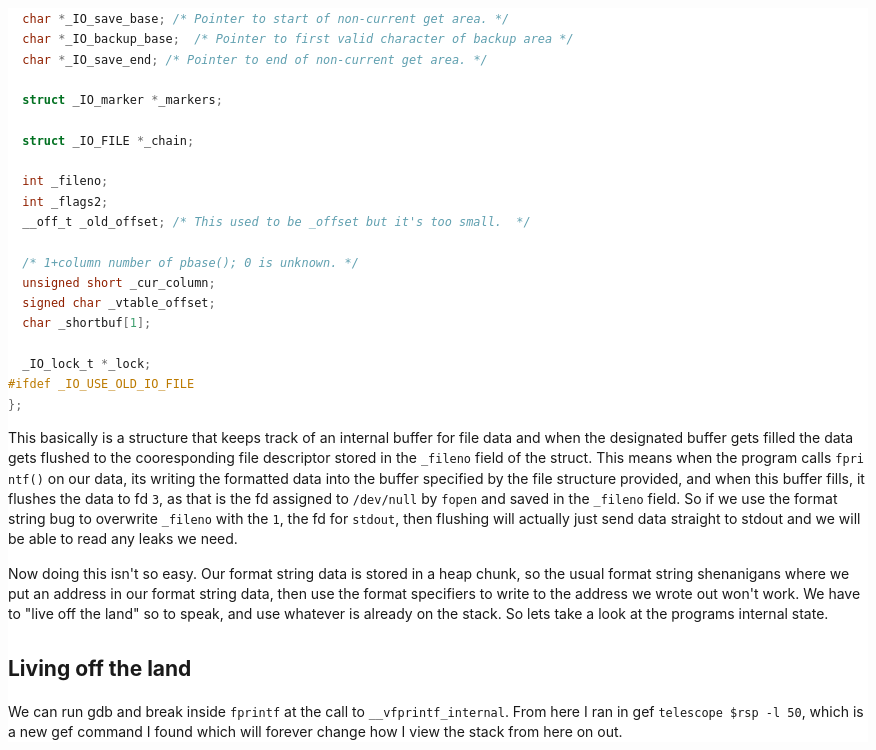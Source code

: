 ```c
  char *_IO_save_base; /* Pointer to start of non-current get area. */
  char *_IO_backup_base;  /* Pointer to first valid character of backup area */
  char *_IO_save_end; /* Pointer to end of non-current get area. */

  struct _IO_marker *_markers;

  struct _IO_FILE *_chain;

  int _fileno;
  int _flags2;
  __off_t _old_offset; /* This used to be _offset but it's too small.  */

  /* 1+column number of pbase(); 0 is unknown. */
  unsigned short _cur_column;
  signed char _vtable_offset;
  char _shortbuf[1];

  _IO_lock_t *_lock;
#ifdef _IO_USE_OLD_IO_FILE
};
```

This basically is a structure that keeps track of an internal buffer for file data and when the designated buffer gets filled the data gets flushed to the cooresponding file descriptor stored in the `_fileno` field of the struct. This means when the program calls `fprintf()` on our data, its writing the formatted data into the buffer specified by the file structure provided, and when this buffer fills, it flushes the data to fd `3`, as that is the fd assigned to `/dev/null` by `fopen` and saved in the `_fileno` field. So if we use the format string bug to overwrite `_fileno` with the `1`, the fd for `stdout`, then flushing will actually just send data straight to stdout and we will be able to read any leaks we need.

Now doing this isn't so easy. Our format string data is stored in a heap chunk, so the usual format string shenanigans where we put an address in our format string data, then use the format specifiers to write to the address we wrote out won't work. We have to "live off the land" so to speak, and use whatever is already on the stack. So lets take a look at the programs internal state.

## Living off the land
We can run gdb and break inside `fprintf` at the call to `__vfprintf_internal`. From here I ran in gef `telescope $rsp -l 50`, which is a new gef command I found which will forever change how I view the stack from here on out.

